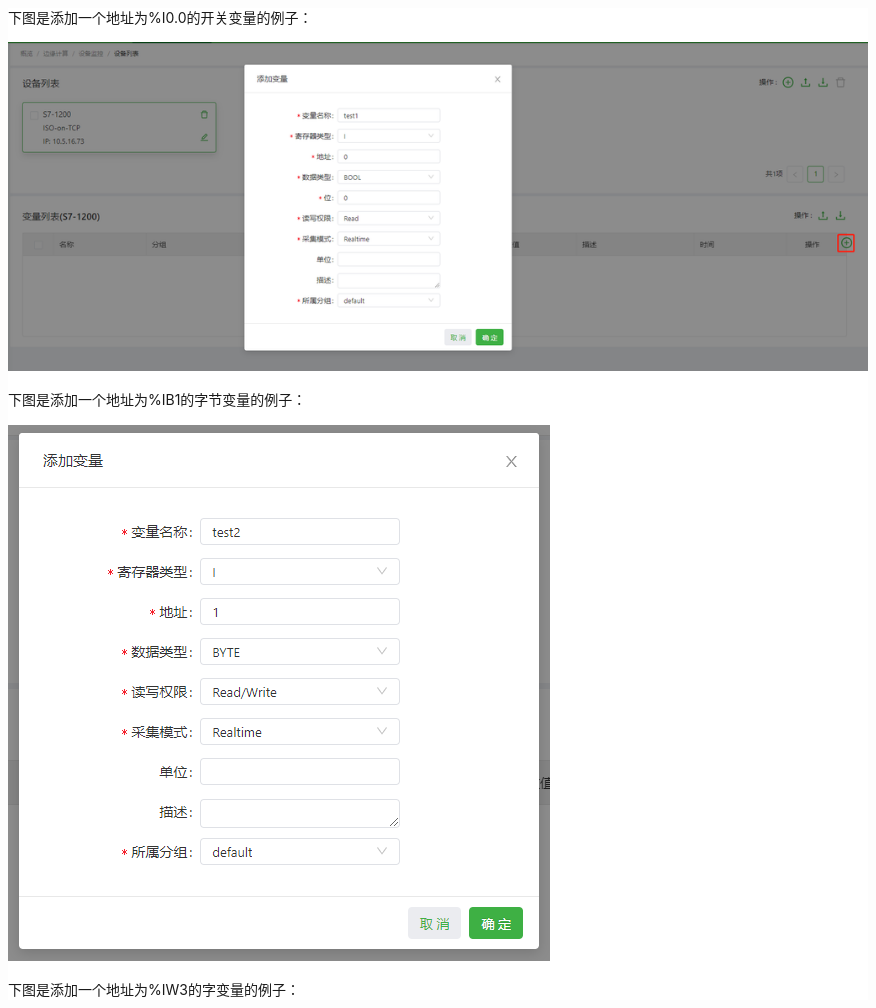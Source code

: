   下图是添加一个地址为%I0.0的开关变量的例子：  

  ![](images/2020-05-20-17-38-05.png)  

  下图是添加一个地址为%IB1的字节变量的例子：  
  
  ![](images/2020-05-20-17-38-53.png)  

  下图是添加一个地址为%IW3的字变量的例子：  
  